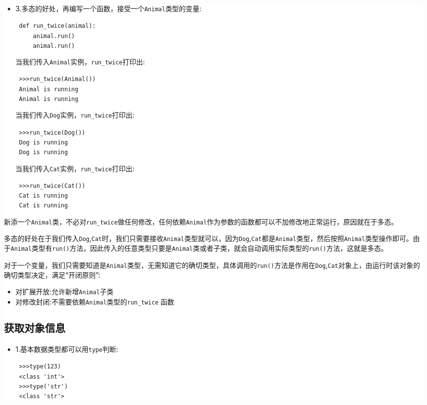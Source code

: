 * 3.多态的好处，再编写一个函数，接受一个`Animal`类型的变量:

  ```
   def run_twice(animal):
       animal.run()
       animal.run()

  ```

  当我们传入`Animal`实例，`run_twice`打印出:

  ```
   >>>run_twice(Animal())
   Animal is running
   Animal is running

  ```

  当我们传入`Dog`实例，`run_twice`打印出:

  ```
   >>>run_twice(Dog())
   Dog is running
   Dog is running

  ```

  当我们传入`Cat`实例，`run_twice`打印出:

  ```
   >>>run_twice(Cat())
   Cat is running
   Cat is running

  ```


新添一个`Animal`类，不必对`run_twice`做任何修改，任何依赖`Animal`作为参数的函数都可以不加修改地正常运行，原因就在于多态。

多态的好处在于我们传入`Dog`,`Cat`时，我们只需要接收`Animal`类型就可以，因为`Dog`,`Cat`都是`Animal`类型，然后按照`Animal`类型操作即可。由于`Animal`类型有`run()`方法，因此传入的任意类型只要是`Animal`类或者子类，就会自动调用实际类型的`run()`方法，这就是多态。

对于一个变量，我们只需要知道是`Animal`类型，无需知道它的确切类型，具体调用的`run()`方法是作用在`Dog`,`Cat`对象上，由运行时该对象的确切类型决定，满足“开闭原则”:

* 对扩展开放:允许新增`Animal`子类
* 对修改封闭:不需要依赖`Animal`类型的`run_twice` 函数

## **获取对象信息**

* 1.基本数据类型都可以用`type`判断:

  ```
   >>>type(123)
   <class 'int'>
   >>>type('str')
   <class 'str'>

  ```
